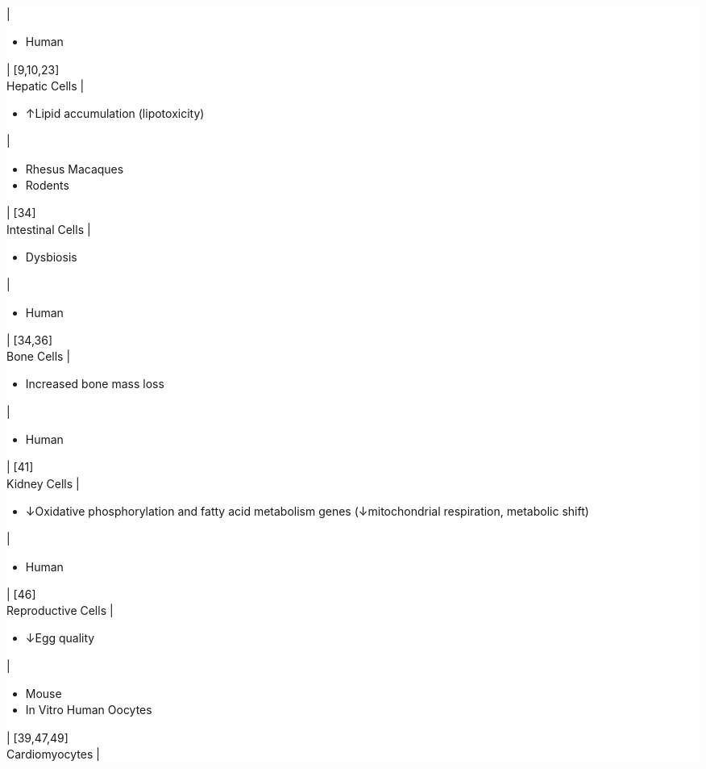 |

  * Human

| [9,10,23]  
Hepatic Cells | 

  * ↑Lipid accumulation (lipotoxicity)

|

  * Rhesus Macaques
  * Rodents

| [34]  
Intestinal Cells | 

  * Dysbiosis

|

  * Human

| [34,36]  
Bone Cells | 

  * Increased bone mass loss

|

  * Human

| [41]  
Kidney Cells | 

  * ↓Oxidative phosphorylation and fatty acid metabolism genes (↓mitochondrial respiration, metabolic shift)

|

  * Human

| [46]  
Reproductive Cells | 

  * ↓Egg quality

|

  * Mouse
  * In Vitro Human Oocytes

| [39,47,49]  
Cardiomyocytes | 
